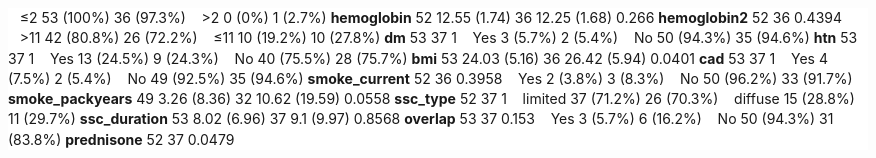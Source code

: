   <TR> <TD> &#160;&#160;&#160;&le;2 </TD> <TD align="center">  </TD> <TD align="center"> 53 (100%) </TD> <TD align="center">  </TD> <TD align="center"> 36 (97.3%) </TD> <TD align="right">  </TD> </TR>
  <TR> <TD> &#160;&#160;&#160;>2 </TD> <TD align="center">  </TD> <TD align="center"> 0 (0%) </TD> <TD align="center">  </TD> <TD align="center"> 1 (2.7%) </TD> <TD align="right">  </TD> </TR>
  <TR> <TD> <b>hemoglobin</b> </TD> <TD align="center"> 52 </TD> <TD align="center"> 12.55 (1.74) </TD> <TD align="center"> 36 </TD> <TD align="center"> 12.25 (1.68) </TD> <TD align="right"> 0.266 </TD> </TR>
  <TR> <TD> <b>hemoglobin2</b> </TD> <TD align="center"> 52 </TD> <TD align="center">  </TD> <TD align="center"> 36 </TD> <TD align="center">  </TD> <TD align="right"> 0.4394 </TD> </TR>
  <TR> <TD> &#160;&#160;&#160;>11 </TD> <TD align="center">  </TD> <TD align="center"> 42 (80.8%) </TD> <TD align="center">  </TD> <TD align="center"> 26 (72.2%) </TD> <TD align="right">  </TD> </TR>
  <TR> <TD> &#160;&#160;&#160;&le;11 </TD> <TD align="center">  </TD> <TD align="center"> 10 (19.2%) </TD> <TD align="center">  </TD> <TD align="center"> 10 (27.8%) </TD> <TD align="right">  </TD> </TR>
  <TR> <TD> <b>dm</b> </TD> <TD align="center"> 53 </TD> <TD align="center">  </TD> <TD align="center"> 37 </TD> <TD align="center">  </TD> <TD align="right"> 1 </TD> </TR>
  <TR> <TD> &#160;&#160;&#160;Yes </TD> <TD align="center">  </TD> <TD align="center"> 3 (5.7%) </TD> <TD align="center">  </TD> <TD align="center"> 2 (5.4%) </TD> <TD align="right">  </TD> </TR>
  <TR> <TD> &#160;&#160;&#160;No </TD> <TD align="center">  </TD> <TD align="center"> 50 (94.3%) </TD> <TD align="center">  </TD> <TD align="center"> 35 (94.6%) </TD> <TD align="right">  </TD> </TR>
  <TR> <TD> <b>htn</b> </TD> <TD align="center"> 53 </TD> <TD align="center">  </TD> <TD align="center"> 37 </TD> <TD align="center">  </TD> <TD align="right"> 1 </TD> </TR>
  <TR> <TD> &#160;&#160;&#160;Yes </TD> <TD align="center">  </TD> <TD align="center"> 13 (24.5%) </TD> <TD align="center">  </TD> <TD align="center"> 9 (24.3%) </TD> <TD align="right">  </TD> </TR>
  <TR> <TD> &#160;&#160;&#160;No </TD> <TD align="center">  </TD> <TD align="center"> 40 (75.5%) </TD> <TD align="center">  </TD> <TD align="center"> 28 (75.7%) </TD> <TD align="right">  </TD> </TR>
  <TR> <TD> <b>bmi</b> </TD> <TD align="center"> 53 </TD> <TD align="center"> 24.03 (5.16) </TD> <TD align="center"> 36 </TD> <TD align="center"> 26.42 (5.94) </TD> <TD align="right"> 0.0401 </TD> </TR>
  <TR> <TD> <b>cad</b> </TD> <TD align="center"> 53 </TD> <TD align="center">  </TD> <TD align="center"> 37 </TD> <TD align="center">  </TD> <TD align="right"> 1 </TD> </TR>
  <TR> <TD> &#160;&#160;&#160;Yes </TD> <TD align="center">  </TD> <TD align="center"> 4 (7.5%) </TD> <TD align="center">  </TD> <TD align="center"> 2 (5.4%) </TD> <TD align="right">  </TD> </TR>
  <TR> <TD> &#160;&#160;&#160;No </TD> <TD align="center">  </TD> <TD align="center"> 49 (92.5%) </TD> <TD align="center">  </TD> <TD align="center"> 35 (94.6%) </TD> <TD align="right">  </TD> </TR>
  <TR> <TD> <b>smoke_current</b> </TD> <TD align="center"> 52 </TD> <TD align="center">  </TD> <TD align="center"> 36 </TD> <TD align="center">  </TD> <TD align="right"> 0.3958 </TD> </TR>
  <TR> <TD> &#160;&#160;&#160;Yes </TD> <TD align="center">  </TD> <TD align="center"> 2 (3.8%) </TD> <TD align="center">  </TD> <TD align="center"> 3 (8.3%) </TD> <TD align="right">  </TD> </TR>
  <TR> <TD> &#160;&#160;&#160;No </TD> <TD align="center">  </TD> <TD align="center"> 50 (96.2%) </TD> <TD align="center">  </TD> <TD align="center"> 33 (91.7%) </TD> <TD align="right">  </TD> </TR>
  <TR> <TD> <b>smoke_packyears</b> </TD> <TD align="center"> 49 </TD> <TD align="center"> 3.26 (8.36) </TD> <TD align="center"> 32 </TD> <TD align="center"> 10.62 (19.59) </TD> <TD align="right"> 0.0558 </TD> </TR>
  <TR> <TD> <b>ssc_type</b> </TD> <TD align="center"> 52 </TD> <TD align="center">  </TD> <TD align="center"> 37 </TD> <TD align="center">  </TD> <TD align="right"> 1 </TD> </TR>
  <TR> <TD> &#160;&#160;&#160;limited </TD> <TD align="center">  </TD> <TD align="center"> 37 (71.2%) </TD> <TD align="center">  </TD> <TD align="center"> 26 (70.3%) </TD> <TD align="right">  </TD> </TR>
  <TR> <TD> &#160;&#160;&#160;diffuse </TD> <TD align="center">  </TD> <TD align="center"> 15 (28.8%) </TD> <TD align="center">  </TD> <TD align="center"> 11 (29.7%) </TD> <TD align="right">  </TD> </TR>
  <TR> <TD> <b>ssc_duration</b> </TD> <TD align="center"> 53 </TD> <TD align="center"> 8.02 (6.96) </TD> <TD align="center"> 37 </TD> <TD align="center"> 9.1 (9.97) </TD> <TD align="right"> 0.8568 </TD> </TR>
  <TR> <TD> <b>overlap</b> </TD> <TD align="center"> 53 </TD> <TD align="center">  </TD> <TD align="center"> 37 </TD> <TD align="center">  </TD> <TD align="right"> 0.153 </TD> </TR>
  <TR> <TD> &#160;&#160;&#160;Yes </TD> <TD align="center">  </TD> <TD align="center"> 3 (5.7%) </TD> <TD align="center">  </TD> <TD align="center"> 6 (16.2%) </TD> <TD align="right">  </TD> </TR>
  <TR> <TD> &#160;&#160;&#160;No </TD> <TD align="center">  </TD> <TD align="center"> 50 (94.3%) </TD> <TD align="center">  </TD> <TD align="center"> 31 (83.8%) </TD> <TD align="right">  </TD> </TR>
  <TR> <TD> <b>prednisone</b> </TD> <TD align="center"> 52 </TD> <TD align="center">  </TD> <TD align="center"> 37 </TD> <TD align="center">  </TD> <TD align="right"> 0.0479 </TD> </TR>